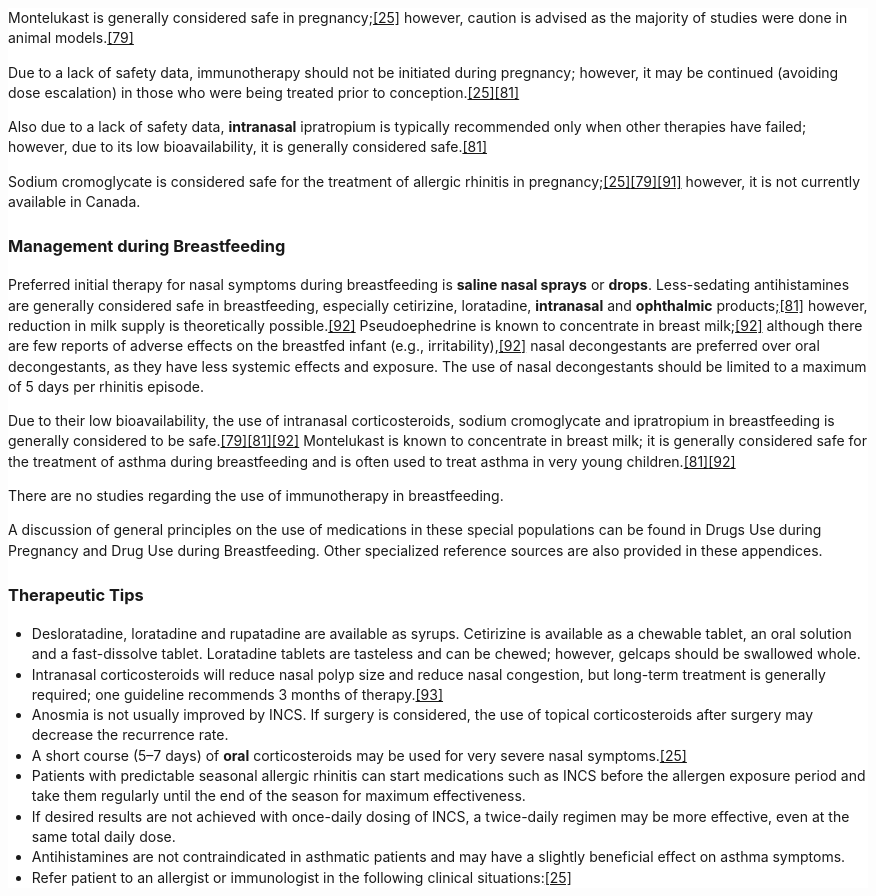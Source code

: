 Montelukast is generally considered safe in pregnancy;​[[25]](#c0036n00386) however, caution is advised as the majority of studies were done in animal models.​[[79]](#BriggsGG-1ADD1146)

Due to a lack of safety data, immunotherapy should not be initiated during pregnancy; however, it may be continued (avoiding dose escalation) in those who were being treated prior to conception.​[[25]](#c0036n00386)​[[81]](#Schaefer-1EE248E3)

Also due to a lack of safety data, **intranasal** ipratropium is typically recommended only when other therapies have failed; however, due to its low bioavailability, it is generally considered safe.​[[81]](#Schaefer-1EE248E3)

Sodium cromoglycate is considered safe for the treatment of allergic rhinitis in pregnancy;​[[25]](#c0036n00386)​[[79]](#BriggsGG-1ADD1146)​[[91]](#c0036n00344) however, it is not currently available in Canada.

### Management during Breastfeeding

Preferred initial therapy for nasal symptoms during breastfeeding is **saline nasal sprays** or **drops**. Less-sedating antihistamines are generally considered safe in breastfeeding, especially cetirizine, loratadine, **intranasal** and **ophthalmic** products;​[[81]](#Schaefer-1EE248E3) however, reduction in milk supply is theoretically possible.​[[92]](#LactMed-1ADD8540) Pseudoephedrine is known to concentrate in breast milk;​[[92]](#LactMed-1ADD8540) although there are few reports of adverse effects on the breastfed infant (e.g., irritability),​[[92]](#LactMed-1ADD8540) nasal decongestants are preferred over oral decongestants, as they have less systemic effects and exposure. The use of nasal decongestants should be limited to a maximum of 5 days per rhinitis episode.

Due to their low bioavailability, the use of intranasal corticosteroids, sodium cromoglycate and ipratropium in breastfeeding is generally considered to be safe.​[[79]](#BriggsGG-1ADD1146)​[[81]](#Schaefer-1EE248E3)​[[92]](#LactMed-1ADD8540) Montelukast is known to concentrate in breast milk; it is generally considered safe for the treatment of asthma during breastfeeding and is often used to treat asthma in very young children.​[[81]](#Schaefer-1EE248E3)​[[92]](#LactMed-1ADD8540)

There are no studies regarding the use of immunotherapy in breastfeeding.

A discussion of general principles on the use of medications in these special populations can be found in Drugs Use during Pregnancy and Drug Use during Breastfeeding. Other specialized reference sources are also provided in these appendices.

### Therapeutic Tips

- Desloratadine, loratadine and rupatadine are available as syrups. Cetirizine is available as a chewable tablet, an oral solution and a fast-dissolve tablet. Loratadine tablets are tasteless and can be chewed; however, gelcaps should be swallowed whole.
- Intranasal corticosteroids will reduce nasal polyp size and reduce nasal congestion, but long-term treatment is generally required; one guideline recommends 3 months of therapy.​[[93]](#Fokkens-63F84445)
- Anosmia is not usually improved by INCS. If surgery is considered, the use of topical corticosteroids after surgery may decrease the recurrence rate.
- A short course (5–7 days) of **oral** corticosteroids may be used for very severe nasal symptoms.​[[25]](#c0036n00386)
- Patients with predictable seasonal allergic rhinitis can start medications such as INCS before the allergen exposure period and take them regularly until the end of the season for maximum effectiveness.
- If desired results are not achieved with once-daily dosing of INCS, a twice-daily regimen may be more effective, even at the same total daily dose.
- Antihistamines are not contraindicated in asthmatic patients and may have a slightly beneficial effect on asthma symptoms.
- Refer patient to an allergist or immunologist in the following clinical situations:​[[25]](#c0036n00386)

